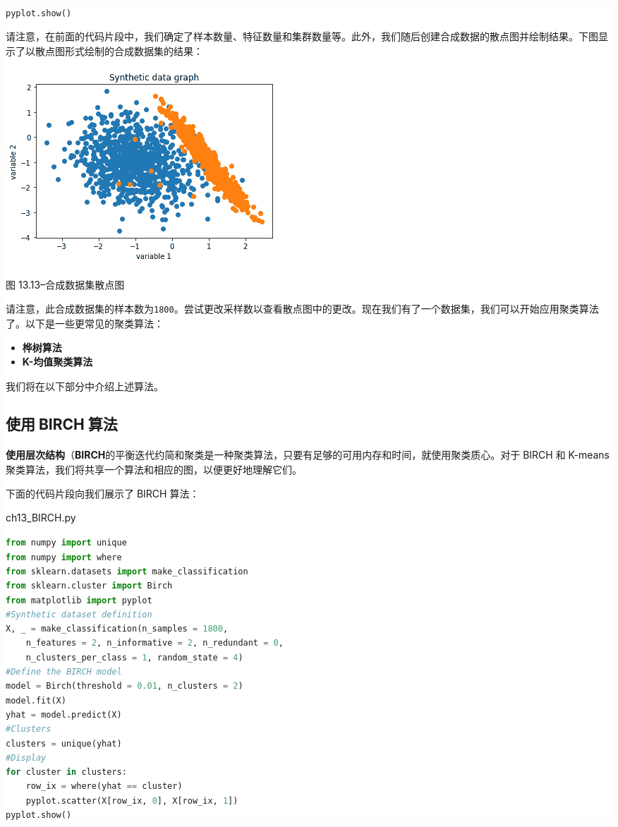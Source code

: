 ```py
pyplot.show()
```

请注意，在前面的代码片段中，我们确定了样本数量、特征数量和集群数量等。此外，我们随后创建合成数据的散点图并绘制结果。下图显示了以散点图形式绘制的合成数据集的结果：

![Figure 13.13 – Synthetic dataset scatterplot ](img/Figure_13.13_B15413.jpg)

图 13.13–合成数据集散点图

请注意，此合成数据集的样本数为`1800`。尝试更改采样数以查看散点图中的更改。现在我们有了一个数据集，我们可以开始应用聚类算法了。以下是一些更常见的聚类算法：

*   **桦树算法**
*   **K-均值聚类算法**

我们将在以下部分中介绍上述算法。

## 使用 BIRCH 算法

**使用层次结构**（**BIRCH**的平衡迭代约简和聚类是一种聚类算法，只要有足够的可用内存和时间，就使用聚类质心。对于 BIRCH 和 K-means 聚类算法，我们将共享一个算法和相应的图，以便更好地理解它们。

下面的代码片段向我们展示了 BIRCH 算法：

ch13_BIRCH.py

```py
from numpy import unique
from numpy import where
from sklearn.datasets import make_classification
from sklearn.cluster import Birch
from matplotlib import pyplot
#Synthetic dataset definition
X, _ = make_classification(n_samples = 1800, 
    n_features = 2, n_informative = 2, n_redundant = 0, 
    n_clusters_per_class = 1, random_state = 4)
#Define the BIRCH model
model = Birch(threshold = 0.01, n_clusters = 2)
model.fit(X)
yhat = model.predict(X)
#Clusters
clusters = unique(yhat)
#Display
for cluster in clusters:
	row_ix = where(yhat == cluster)
	pyplot.scatter(X[row_ix, 0], X[row_ix, 1])
pyplot.show()
```
